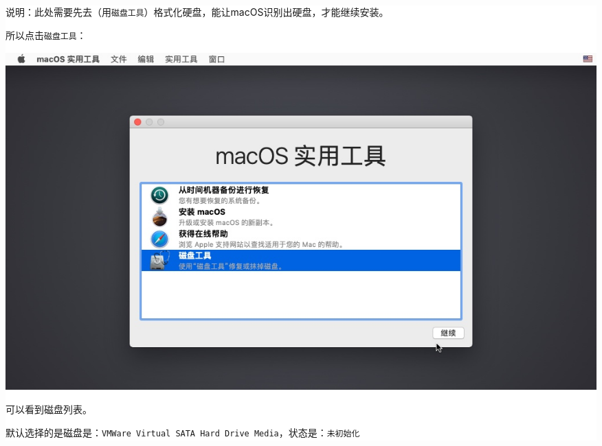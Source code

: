 说明：此处需要先去（用`磁盘工具`）格式化硬盘，能让macOS识别出硬盘，才能继续安装。

所以点击`磁盘工具`：

![macos_click_disk_tool](../../assets/img/macos_click_disk_tool.jpg)

可以看到磁盘列表。

默认选择的是磁盘是：`VMWare Virtual SATA Hard Drive Media`，状态是：`未初始化`
